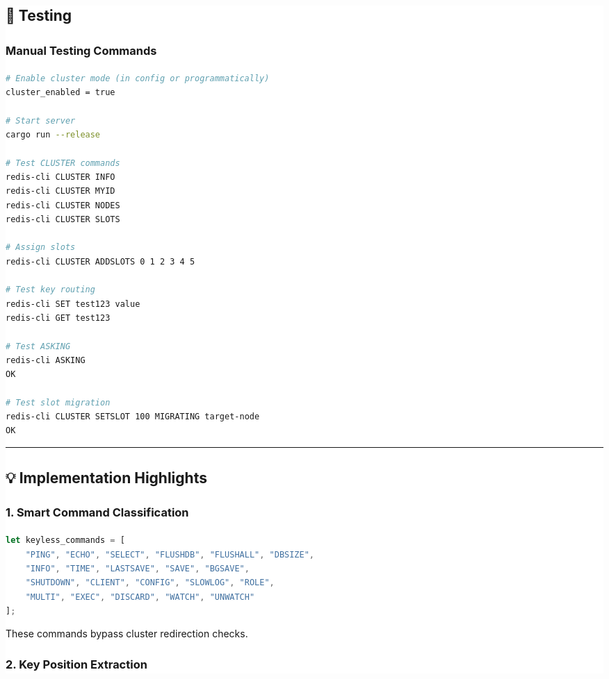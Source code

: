 ## 🧪 Testing

### Manual Testing Commands

```bash
# Enable cluster mode (in config or programmatically)
cluster_enabled = true

# Start server
cargo run --release

# Test CLUSTER commands
redis-cli CLUSTER INFO
redis-cli CLUSTER MYID
redis-cli CLUSTER NODES
redis-cli CLUSTER SLOTS

# Assign slots
redis-cli CLUSTER ADDSLOTS 0 1 2 3 4 5

# Test key routing
redis-cli SET test123 value
redis-cli GET test123

# Test ASKING
redis-cli ASKING
OK

# Test slot migration
redis-cli CLUSTER SETSLOT 100 MIGRATING target-node
OK
```

---

## 💡 Implementation Highlights

### 1. Smart Command Classification

```rust
let keyless_commands = [
    "PING", "ECHO", "SELECT", "FLUSHDB", "FLUSHALL", "DBSIZE",
    "INFO", "TIME", "LASTSAVE", "SAVE", "BGSAVE",
    "SHUTDOWN", "CLIENT", "CONFIG", "SLOWLOG", "ROLE",
    "MULTI", "EXEC", "DISCARD", "WATCH", "UNWATCH"
];
```

These commands bypass cluster redirection checks.

### 2. Key Position Extraction
